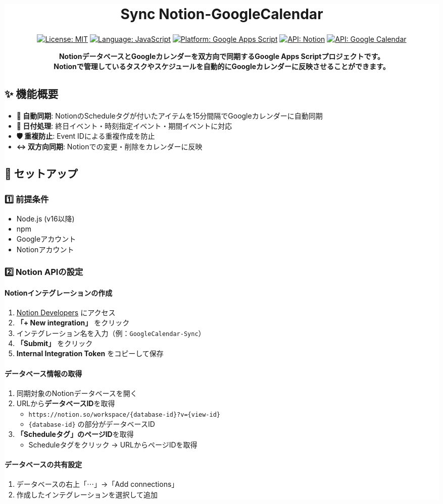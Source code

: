 <div align="center">  

# Sync Notion-GoogleCalendar

[![License: MIT](https://img.shields.io/badge/License-MIT-yellow.svg)](https://opensource.org/licenses/MIT) [![Language: JavaScript](https://img.shields.io/badge/Language-JavaScript-f1e05a.svg)](https://github.com/yusuke-na/SyncNotionGoogleCalendar) [![Platform: Google Apps Script](https://img.shields.io/badge/Platform-Google%20Apps%20Script-blue.svg)](https://developers.google.com/apps-script) [![API: Notion](https://img.shields.io/badge/API-Notion-black.svg)](https://developers.notion.com/) [![API: Google Calendar](https://img.shields.io/badge/API-Google%20Calendar-red.svg)](https://developers.google.com/calendar)  

**NotionデータベースとGoogleカレンダーを双方向で同期するGoogle Apps Scriptプロジェクトです。**  
**Notionで管理しているタスクやスケジュールを自動的にGoogleカレンダーに反映させることができます。**  

</div>  

## ✨ 機能概要

- **🔄 自動同期**: NotionのScheduleタグが付いたアイテムを15分間隔でGoogleカレンダーに自動同期
- **📅 日付処理**: 終日イベント・時刻指定イベント・期間イベントに対応
- **🛡️ 重複防止**: Event IDによる重複作成を防止
- **↔️ 双方向同期**: Notionでの変更・削除をカレンダーに反映

## 🚀 セットアップ

### 1️⃣ 前提条件
- Node.js (v16以降)
- npm
- Googleアカウント
- Notionアカウント

### 2️⃣ Notion APIの設定

#### Notionインテグレーションの作成
1. [Notion Developers](https://www.notion.so/my-integrations) にアクセス
2. **「+ New integration」** をクリック
3. インテグレーション名を入力（例：`GoogleCalendar-Sync`）
4. **「Submit」** をクリック
5. **Internal Integration Token** をコピーして保存

#### データベース情報の取得
1. 同期対象のNotionデータベースを開く
2. URLから**データベースID**を取得
   - `https://notion.so/workspace/{database-id}?v={view-id}`
   - `{database-id}` の部分がデータベースID
3. **「Scheduleタグ」のページID**を取得
   - Scheduleタグをクリック → URLからページIDを取得

#### データベースの共有設定
1. データベースの右上「⋯」→「Add connections」
2. 作成したインテグレーションを選択して追加
